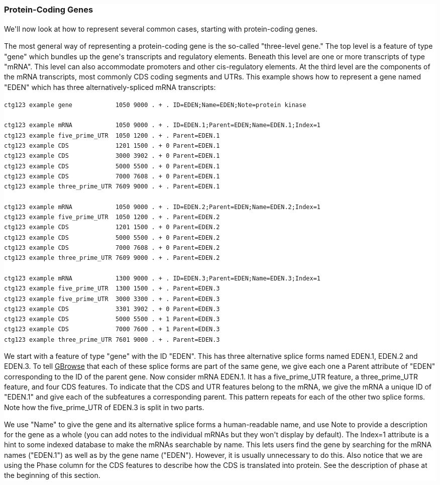 ### <span id="Protein-Coding_Genes" class="mw-headline">Protein-Coding Genes</span>

We'll now look at how to represent several common cases, starting with
protein-coding genes.

The most general way of representing a protein-coding gene is the
so-called "three-level gene." The top level is a feature of type "gene"
which bundles up the gene's transcripts and regulatory elements. Beneath
this level are one or more transcripts of type "mRNA". This level can
also accommodate promoters and other cis-regulatory elements. At the
third level are the components of the mRNA transcripts, most commonly
CDS coding segments and UTRs. This example shows how to represent a gene
named "EDEN" which has three alternatively-spliced mRNA transcripts:

    ctg123 example gene            1050 9000 . + . ID=EDEN;Name=EDEN;Note=protein kinase

    ctg123 example mRNA            1050 9000 . + . ID=EDEN.1;Parent=EDEN;Name=EDEN.1;Index=1
    ctg123 example five_prime_UTR  1050 1200 . + . Parent=EDEN.1
    ctg123 example CDS             1201 1500 . + 0 Parent=EDEN.1
    ctg123 example CDS             3000 3902 . + 0 Parent=EDEN.1
    ctg123 example CDS             5000 5500 . + 0 Parent=EDEN.1
    ctg123 example CDS             7000 7608 . + 0 Parent=EDEN.1
    ctg123 example three_prime_UTR 7609 9000 . + . Parent=EDEN.1

    ctg123 example mRNA            1050 9000 . + . ID=EDEN.2;Parent=EDEN;Name=EDEN.2;Index=1
    ctg123 example five_prime_UTR  1050 1200 . + . Parent=EDEN.2
    ctg123 example CDS             1201 1500 . + 0 Parent=EDEN.2
    ctg123 example CDS             5000 5500 . + 0 Parent=EDEN.2
    ctg123 example CDS             7000 7608 . + 0 Parent=EDEN.2
    ctg123 example three_prime_UTR 7609 9000 . + . Parent=EDEN.2

    ctg123 example mRNA            1300 9000 . + . ID=EDEN.3;Parent=EDEN;Name=EDEN.3;Index=1
    ctg123 example five_prime_UTR  1300 1500 . + . Parent=EDEN.3
    ctg123 example five_prime_UTR  3000 3300 . + . Parent=EDEN.3
    ctg123 example CDS             3301 3902 . + 0 Parent=EDEN.3
    ctg123 example CDS             5000 5500 . + 1 Parent=EDEN.3
    ctg123 example CDS             7000 7600 . + 1 Parent=EDEN.3
    ctg123 example three_prime_UTR 7601 9000 . + . Parent=EDEN.3

We start with a feature of type "gene" with the ID "EDEN". This has
three alternative splice forms named EDEN.1, EDEN.2 and EDEN.3. To tell
[GBrowse](GBrowse.1 "GBrowse") that each of these splice forms are part
of the same gene, we give each one a Parent attribute of "EDEN"
corresponding to the ID of the parent gene. Now consider mRNA EDEN.1. It
has a five_prime_UTR feature, a three_prime_UTR feature, and four CDS
features. To indicate that the CDS and UTR features belong to the mRNA,
we give the mRNA a unique ID of "EDEN.1" and give each of the
subfeatures a corresponding parent. This pattern repeats for each of the
other two splice forms. Note how the five_prime_UTR of EDEN.3 is split
in two parts.

We use "Name" to give the gene and its alternative splice forms a
human-readable name, and use Note to provide a description for the gene
as a whole (you can add notes to the individual mRNAs but they won't
display by default). The Index=1 attribute is a hint to some indexed
database to make the mRNAs searchable by name. This lets users find the
gene by searching for the mRNA names ("EDEN.1") as well as by the gene
name ("EDEN"). However, it is usually unnecessary to do this. Also
notice that we are using the Phase column for the CDS features to
describe how the CDS is translated into protein. See the description of
phase at the beginning of this section.
